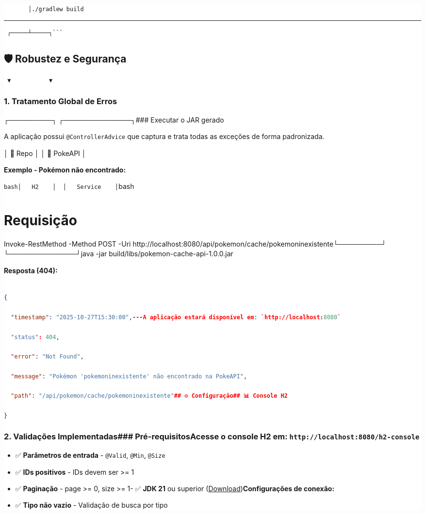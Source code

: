            │./gradlew build

---

     ┌─────┴─────┐```

## 🛡️ Robustez e Segurança

     ▼           ▼

### 1. Tratamento Global de Erros

┌─────────┐  ┌──────────────┐### Executar o JAR gerado

A aplicação possui `@ControllerAdvice` que captura e trata todas as exceções de forma padronizada.

│ 💾 Repo │  │ 🔌 PokeAPI   │

**Exemplo - Pokémon não encontrado:**

```bash│   H2    │  │   Service    │```bash

# Requisição

Invoke-RestMethod -Method POST -Uri http://localhost:8080/api/pokemon/cache/pokemoninexistente└─────────┘  └──────────────┘java -jar build/libs/pokemon-cache-api-1.0.0.jar

```

``````

**Resposta (404):**

```json

{

  "timestamp": "2025-10-27T15:30:00",---A aplicação estará disponível em: `http://localhost:8080`

  "status": 404,

  "error": "Not Found",

  "message": "Pokémon 'pokemoninexistente' não encontrado na PokeAPI",

  "path": "/api/pokemon/cache/pokemoninexistente"## ⚙️ Configuração## 📊 Console H2

}

```



### 2. Validações Implementadas### Pré-requisitosAcesse o console H2 em: `http://localhost:8080/h2-console`



- ✅ **Parâmetros de entrada** - `@Valid`, `@Min`, `@Size`

- ✅ **IDs positivos** - IDs devem ser >= 1

- ✅ **Paginação** - page >= 0, size >= 1- ✅ **JDK 21** ou superior ([Download](https://www.oracle.com/java/technologies/downloads/#java21))**Configurações de conexão:**

- ✅ **Tipo não vazio** - Validação de busca por tipo

``````